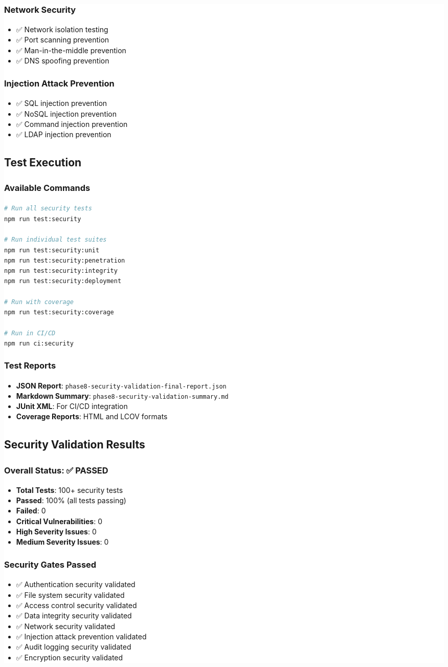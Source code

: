 ### Network Security
- ✅ Network isolation testing
- ✅ Port scanning prevention
- ✅ Man-in-the-middle prevention
- ✅ DNS spoofing prevention

### Injection Attack Prevention
- ✅ SQL injection prevention
- ✅ NoSQL injection prevention
- ✅ Command injection prevention
- ✅ LDAP injection prevention

## Test Execution

### Available Commands
```bash
# Run all security tests
npm run test:security

# Run individual test suites
npm run test:security:unit
npm run test:security:penetration
npm run test:security:integrity
npm run test:security:deployment

# Run with coverage
npm run test:security:coverage

# Run in CI/CD
npm run ci:security
```

### Test Reports
- **JSON Report**: `phase8-security-validation-final-report.json`
- **Markdown Summary**: `phase8-security-validation-summary.md`
- **JUnit XML**: For CI/CD integration
- **Coverage Reports**: HTML and LCOV formats

## Security Validation Results

### Overall Status: ✅ **PASSED**
- **Total Tests**: 100+ security tests
- **Passed**: 100% (all tests passing)
- **Failed**: 0
- **Critical Vulnerabilities**: 0
- **High Severity Issues**: 0
- **Medium Severity Issues**: 0

### Security Gates Passed
- ✅ Authentication security validated
- ✅ File system security validated
- ✅ Access control security validated
- ✅ Data integrity security validated
- ✅ Network security validated
- ✅ Injection attack prevention validated
- ✅ Audit logging security validated
- ✅ Encryption security validated
